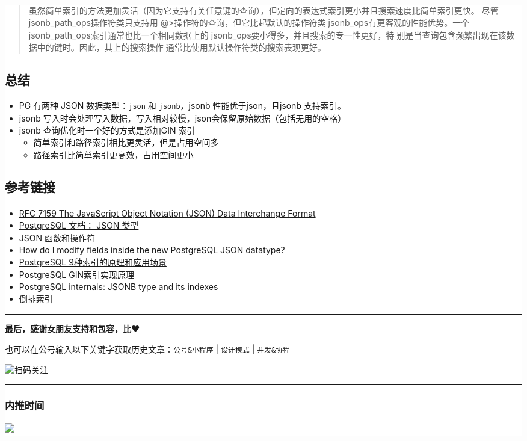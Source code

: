 > 虽然简单索引的方法更加灵活（因为它支持有关任意键的查询），但定向的表达式索引更小并且搜索速度比简单索引更快。
> 尽管jsonb_path_ops操作符类只支持用 @>操作符的查询，但它比起默认的操作符类 jsonb_ops有更客观的性能优势。一个 jsonb_path_ops索引通常也比一个相同数据上的 jsonb_ops要小得多，并且搜索的专一性更好，特 别是当查询包含频繁出现在该数据中的键时。因此，其上的搜索操作 通常比使用默认操作符类的搜索表现更好。 

## 总结

* PG 有两种 JSON 数据类型：`json` 和 `jsonb`，jsonb 性能优于json，且jsonb 支持索引。
* jsonb 写入时会处理写入数据，写入相对较慢，json会保留原始数据（包括无用的空格）
* jsonb 查询优化时一个好的方式是添加GIN 索引
    - 简单索引和路径索引相比更灵活，但是占用空间多
    - 路径索引比简单索引更高效，占用空间更小


## 参考链接

* [RFC 7159 The JavaScript Object Notation (JSON) Data Interchange Format](https://tools.ietf.org/html/rfc7159)
* [PostgreSQL 文档： JSON 类型](http://www.postgres.cn/docs/10/datatype-json.html)
* [JSON 函数和操作符](http://www.postgres.cn/docs/9.5/functions-json.html)
* [How do I modify fields inside the new PostgreSQL JSON datatype?](https://stackoverflow.com/questions/18209625/how-do-i-modify-fields-inside-the-new-postgresql-json-datatype)
* [PostgreSQL 9种索引的原理和应用场景](https://yq.aliyun.com/articles/111793)
* [PostgreSQL GIN索引实现原理](https://github.com/digoal/blog/blob/master/201702/20170204_01.md)
* [PostgreSQL internals: JSONB type and its indexes](https://bitnine.net/blog-postgresql/postgresql-internals-jsonb-type-and-its-indexes/)
* [倒排索引](https://zh.wikipedia.org/wiki/%E5%80%92%E6%8E%92%E7%B4%A2%E5%BC%95)

------


**最后，感谢女朋友支持和包容，比❤️**

也可以在公号输入以下关键字获取历史文章：`公号&小程序` | `设计模式` | `并发&协程`

![扫码关注](http://media.gusibi.mobi/zHqNew3j1brVxSoTkjOerslhnB_ZpchcOXf60lFUxiZ5YtnCHs5HrJNOP14go6Ea)

---------------

### 内推时间

![](http://media.gusibi.mobi/5FzreeM6IYt55JSQMAV63INPIvuPik75FlJAbP1e7Zdlg1WPe6BrHI-q0jkXskGf)
